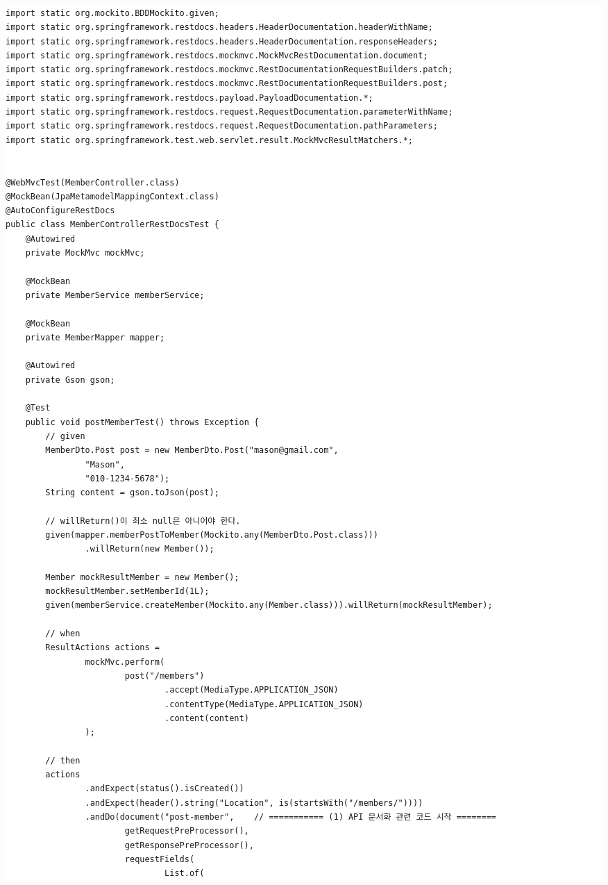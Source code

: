 ```
import static org.mockito.BDDMockito.given;
import static org.springframework.restdocs.headers.HeaderDocumentation.headerWithName;
import static org.springframework.restdocs.headers.HeaderDocumentation.responseHeaders;
import static org.springframework.restdocs.mockmvc.MockMvcRestDocumentation.document;
import static org.springframework.restdocs.mockmvc.RestDocumentationRequestBuilders.patch;
import static org.springframework.restdocs.mockmvc.RestDocumentationRequestBuilders.post;
import static org.springframework.restdocs.payload.PayloadDocumentation.*;
import static org.springframework.restdocs.request.RequestDocumentation.parameterWithName;
import static org.springframework.restdocs.request.RequestDocumentation.pathParameters;
import static org.springframework.test.web.servlet.result.MockMvcResultMatchers.*;


@WebMvcTest(MemberController.class)
@MockBean(JpaMetamodelMappingContext.class)
@AutoConfigureRestDocs
public class MemberControllerRestDocsTest {
    @Autowired
    private MockMvc mockMvc;

    @MockBean
    private MemberService memberService;

    @MockBean
    private MemberMapper mapper;

    @Autowired
    private Gson gson;

    @Test
    public void postMemberTest() throws Exception {
        // given
        MemberDto.Post post = new MemberDto.Post("mason@gmail.com",
                "Mason",
                "010-1234-5678");
        String content = gson.toJson(post);

        // willReturn()이 최소 null은 아니어야 한다.
        given(mapper.memberPostToMember(Mockito.any(MemberDto.Post.class)))
                .willReturn(new Member());

        Member mockResultMember = new Member();
        mockResultMember.setMemberId(1L);
        given(memberService.createMember(Mockito.any(Member.class))).willReturn(mockResultMember);

        // when
        ResultActions actions =
                mockMvc.perform(
                        post("/members")
                                .accept(MediaType.APPLICATION_JSON)
                                .contentType(MediaType.APPLICATION_JSON)
                                .content(content)
                );

        // then
        actions
                .andExpect(status().isCreated())
                .andExpect(header().string("Location", is(startsWith("/members/"))))
                .andDo(document("post-member",    // =========== (1) API 문서화 관련 코드 시작 ========
                        getRequestPreProcessor(),
                        getResponsePreProcessor(),
                        requestFields(
                                List.of(
```
